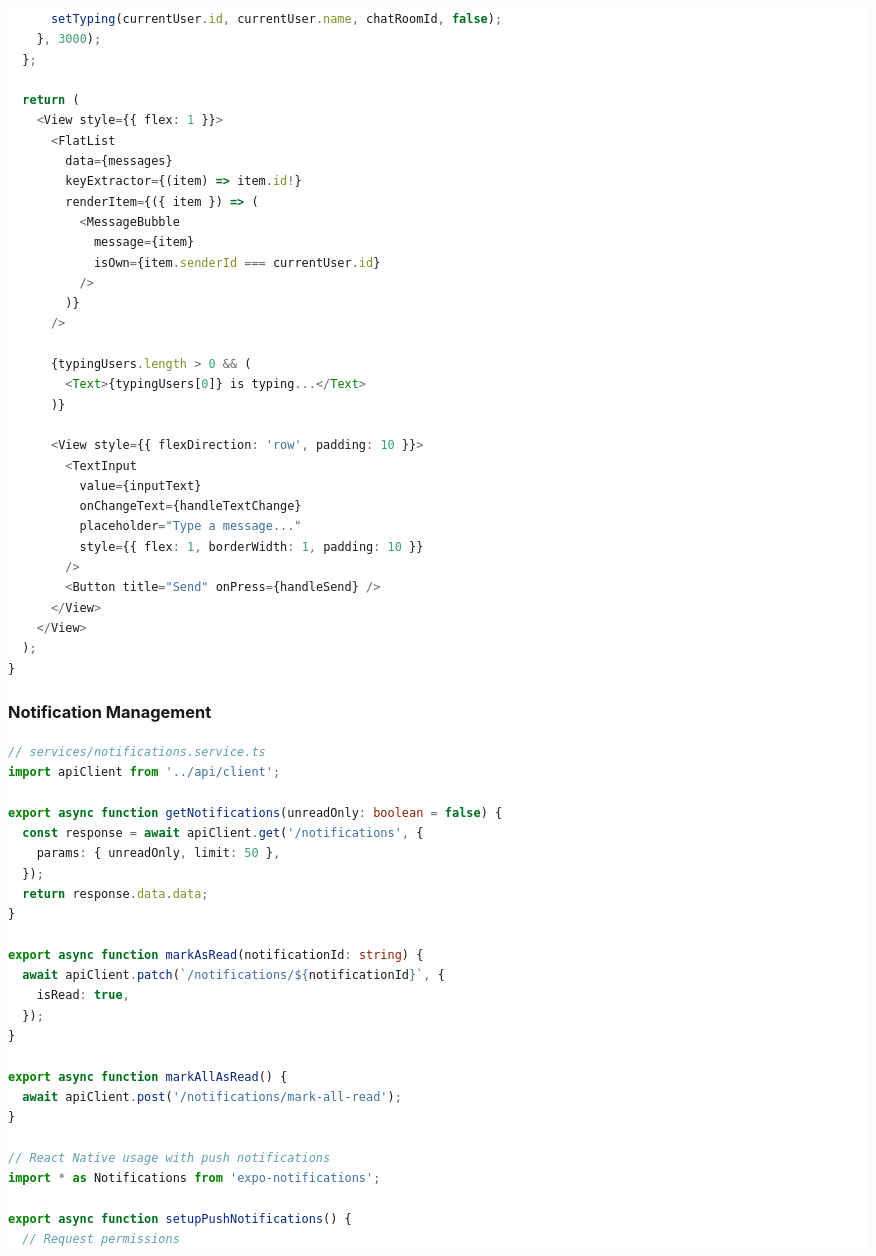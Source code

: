 ```typescript
      setTyping(currentUser.id, currentUser.name, chatRoomId, false);
    }, 3000);
  };

  return (
    <View style={{ flex: 1 }}>
      <FlatList
        data={messages}
        keyExtractor={(item) => item.id!}
        renderItem={({ item }) => (
          <MessageBubble
            message={item}
            isOwn={item.senderId === currentUser.id}
          />
        )}
      />
      
      {typingUsers.length > 0 && (
        <Text>{typingUsers[0]} is typing...</Text>
      )}
      
      <View style={{ flexDirection: 'row', padding: 10 }}>
        <TextInput
          value={inputText}
          onChangeText={handleTextChange}
          placeholder="Type a message..."
          style={{ flex: 1, borderWidth: 1, padding: 10 }}
        />
        <Button title="Send" onPress={handleSend} />
      </View>
    </View>
  );
}
```

### Notification Management

```typescript
// services/notifications.service.ts
import apiClient from '../api/client';

export async function getNotifications(unreadOnly: boolean = false) {
  const response = await apiClient.get('/notifications', {
    params: { unreadOnly, limit: 50 },
  });
  return response.data.data;
}

export async function markAsRead(notificationId: string) {
  await apiClient.patch(`/notifications/${notificationId}`, {
    isRead: true,
  });
}

export async function markAllAsRead() {
  await apiClient.post('/notifications/mark-all-read');
}

// React Native usage with push notifications
import * as Notifications from 'expo-notifications';

export async function setupPushNotifications() {
  // Request permissions
```